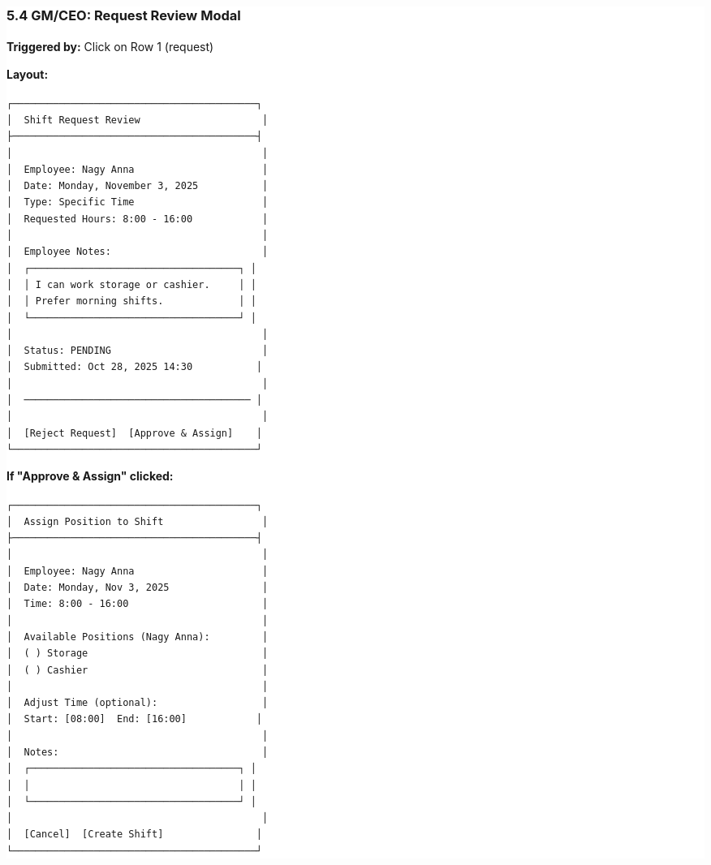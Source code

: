 ### 5.4 GM/CEO: Request Review Modal

**Triggered by:** Click on Row 1 (request)

**Layout:**
```
┌──────────────────────────────────────────┐
│  Shift Request Review                     │
├──────────────────────────────────────────┤
│                                           │
│  Employee: Nagy Anna                      │
│  Date: Monday, November 3, 2025           │
│  Type: Specific Time                      │
│  Requested Hours: 8:00 - 16:00            │
│                                           │
│  Employee Notes:                          │
│  ┌────────────────────────────────────┐ │
│  │ I can work storage or cashier.     │ │
│  │ Prefer morning shifts.             │ │
│  └────────────────────────────────────┘ │
│                                           │
│  Status: PENDING                          │
│  Submitted: Oct 28, 2025 14:30           │
│                                           │
│  ─────────────────────────────────────── │
│                                           │
│  [Reject Request]  [Approve & Assign]    │
└──────────────────────────────────────────┘
```

**If "Approve & Assign" clicked:**
```
┌──────────────────────────────────────────┐
│  Assign Position to Shift                 │
├──────────────────────────────────────────┤
│                                           │
│  Employee: Nagy Anna                      │
│  Date: Monday, Nov 3, 2025                │
│  Time: 8:00 - 16:00                       │
│                                           │
│  Available Positions (Nagy Anna):         │
│  ( ) Storage                              │
│  ( ) Cashier                              │
│                                           │
│  Adjust Time (optional):                  │
│  Start: [08:00]  End: [16:00]            │
│                                           │
│  Notes:                                   │
│  ┌────────────────────────────────────┐ │
│  │                                    │ │
│  └────────────────────────────────────┘ │
│                                           │
│  [Cancel]  [Create Shift]                │
└──────────────────────────────────────────┘
```
